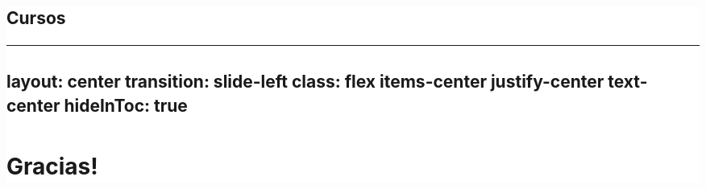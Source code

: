 ## Cursos

---
layout: center
transition: slide-left
class: flex items-center justify-center text-center
hideInToc: true
---

# Gracias!
